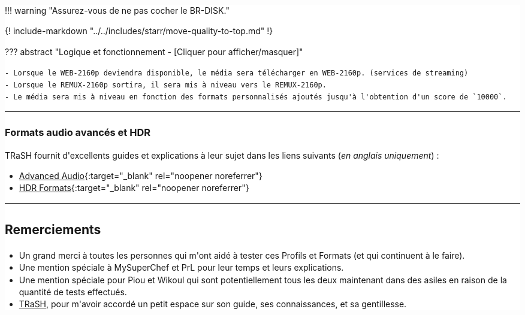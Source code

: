 !!! warning "Assurez-vous de ne pas cocher le BR-DISK."

{! include-markdown "../../includes/starr/move-quality-to-top.md" !}

??? abstract "Logique et fonctionnement - [Cliquer pour afficher/masquer]"

    - Lorsque le WEB-2160p deviendra disponible, le média sera télécharger en WEB-2160p. (services de streaming)
    - Lorsque le REMUX-2160p sortira, il sera mis à niveau vers le REMUX-2160p.
    - Le média sera mis à niveau en fonction des formats personnalisés ajoutés jusqu'à l'obtention d'un score de `10000`.

------

### Formats audio avancés et HDR

TRaSH fournit d'excellents guides et explications à leur sujet dans les liens suivants (*en anglais uniquement*) :

- [Advanced Audio](/Radarr/radarr-setup-quality-profiles/#advanced-audio){:target="_blank" rel="noopener noreferrer"}
- [HDR Formats](/Radarr/radarr-setup-quality-profiles/#hdr-formats){:target="_blank" rel="noopener noreferrer"}

------

## Remerciements

- Un grand merci à toutes les personnes qui m'ont aidé à tester ces Profils et Formats (et qui continuent à le faire).
- Une mention spéciale à MySuperChef et PrL pour leur temps et leurs explications.
- Une mention spéciale pour Piou et Wikoul qui sont potentiellement tous les deux maintenant dans des asiles en raison de la quantité de tests effectués.
- [TRaSH](https://trash-guides.info/), pour m'avoir accordé un petit espace sur son guide, ses connaissances, et sa gentillesse.

